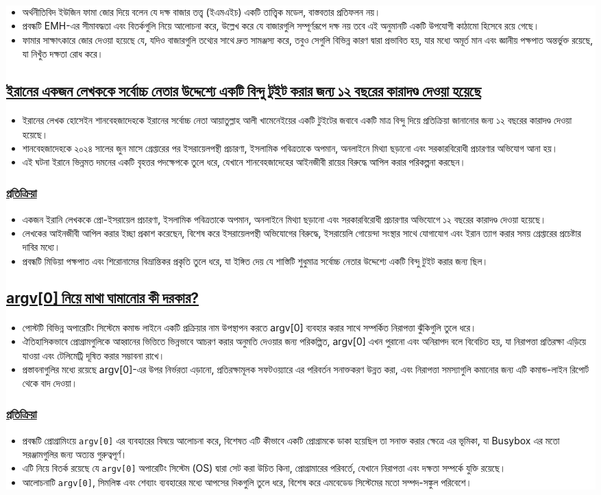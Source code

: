 - অর্থনীতিবিদ ইউজিন ফামা জোর দিয়ে বলেন যে দক্ষ বাজার তত্ত্ব (ইএমএইচ) একটি তাত্ত্বিক মডেল, বাস্তবতার প্রতিফলন নয়।
- প্রবন্ধটি EMH-এর সীমাবদ্ধতা এবং বিতর্কগুলি নিয়ে আলোচনা করে, উল্লেখ করে যে বাজারগুলি সম্পূর্ণরূপে দক্ষ নয় তবে এই অনুমানটি একটি উপযোগী কাঠামো হিসেবে রয়ে গেছে।
- ফামার সাক্ষাৎকারে জোর দেওয়া হয়েছে যে, যদিও বাজারগুলি তথ্যের সাথে দ্রুত সামঞ্জস্য করে, তবুও সেগুলি বিভিন্ন কারণ দ্বারা প্রভাবিত হয়, যার মধ্যে অমূর্ত মান এবং জ্ঞানীয় পক্ষপাত অন্তর্ভুক্ত রয়েছে, যা নিখুঁত দক্ষতা রোধ করে।

## [ইরানের একজন লেখককে সর্বোচ্চ নেতার উদ্দেশ্যে একটি বিন্দু টুইট করার জন্য ১২ বছরের কারাদণ্ড দেওয়া হয়েছে](https://www.npr.org/2024/09/02/g-s1-20579/iran-sentenced-12-years-tweet-supreme-leader)

- ইরানের লেখক হোসেইন শানবেহজাদেহকে ইরানের সর্বোচ্চ নেতা আয়াতুল্লাহ আলী খামেনেইয়ের একটি টুইটের জবাবে একটি মাত্র বিন্দু দিয়ে প্রতিক্রিয়া জানানোর জন্য ১২ বছরের কারাদণ্ড দেওয়া হয়েছে।
- শানবেহজাদেহকে ২০২৪ সালের জুন মাসে গ্রেপ্তারের পর ইসরায়েলপন্থী প্রচারণা, ইসলামিক পবিত্রতাকে অপমান, অনলাইনে মিথ্যা ছড়ানো এবং সরকারবিরোধী প্রচারণার অভিযোগ আনা হয়।
- এই ঘটনা ইরানে ভিন্নমত দমনের একটি বৃহত্তর পদক্ষেপকে তুলে ধরে, যেখানে শানবেহজাদেহের আইনজীবী রায়ের বিরুদ্ধে আপিল করার পরিকল্পনা করছেন।

### [প্রতিক্রিয়া](https://news.ycombinator.com/item?id=41429245)

- একজন ইরানি লেখককে প্রো-ইসরায়েল প্রচারণা, ইসলামিক পবিত্রতাকে অপমান, অনলাইনে মিথ্যা ছড়ানো এবং সরকারবিরোধী প্রচারণার অভিযোগে ১২ বছরের কারাদণ্ড দেওয়া হয়েছে।
- লেখকের আইনজীবী আপিল করার ইচ্ছা প্রকাশ করেছেন, বিশেষ করে ইসরায়েলপন্থী অভিযোগের বিরুদ্ধে, ইসরায়েলি গোয়েন্দা সংস্থার সাথে যোগাযোগ এবং ইরান ত্যাগ করার সময় গ্রেপ্তারের প্রচেষ্টার দাবির মধ্যে।
- প্রবন্ধটি মিডিয়া পক্ষপাত এবং শিরোনামের বিভ্রান্তিকর প্রকৃতি তুলে ধরে, যা ইঙ্গিত দেয় যে শাস্তিটি শুধুমাত্র সর্বোচ্চ নেতার উদ্দেশ্যে একটি বিন্দু টুইট করার জন্য ছিল।

## [argv[0] নিয়ে মাথা ঘামানোর কী দরকার?](https://www.wietzebeukema.nl/blog/why-bother-with-argv0)

- পোস্টটি বিভিন্ন অপারেটিং সিস্টেমে কমান্ড লাইনে একটি প্রক্রিয়ার নাম উপস্থাপন করতে argv[0] ব্যবহার করার সাথে সম্পর্কিত নিরাপত্তা ঝুঁকিগুলি তুলে ধরে।
- ঐতিহাসিকভাবে প্রোগ্রামগুলিকে আহ্বানের ভিত্তিতে ভিন্নভাবে আচরণ করার অনুমতি দেওয়ার জন্য পরিকল্পিত, argv[0] এখন পুরানো এবং অনিরাপদ বলে বিবেচিত হয়, যা নিরাপত্তা প্রতিরক্ষা এড়িয়ে যাওয়া এবং টেলিমেট্রি দূষিত করার সম্ভাবনা রাখে।
- প্রস্তাবনাগুলির মধ্যে রয়েছে argv[0]-এর উপর নির্ভরতা এড়ানো, প্রতিরক্ষামূলক সফটওয়্যারে এর পরিবর্তন সনাক্তকরণ উন্নত করা, এবং নিরাপত্তা সমস্যাগুলি কমানোর জন্য এটি কমান্ড-লাইন রিপোর্ট থেকে বাদ দেওয়া।

### [প্রতিক্রিয়া](https://news.ycombinator.com/item?id=41434315)

- প্রবন্ধটি প্রোগ্রামিংয়ে `argv[0]` এর ব্যবহারের বিষয়ে আলোচনা করে, বিশেষত এটি কীভাবে একটি প্রোগ্রামকে ডাকা হয়েছিল তা সনাক্ত করার ক্ষেত্রে এর ভূমিকা, যা Busybox এর মতো সরঞ্জামগুলির জন্য অত্যন্ত গুরুত্বপূর্ণ।
- এটি নিয়ে বিতর্ক রয়েছে যে `argv[0]` অপারেটিং সিস্টেম (OS) দ্বারা সেট করা উচিত কিনা, প্রোগ্রামারের পরিবর্তে, যেখানে নিরাপত্তা এবং দক্ষতা সম্পর্কে যুক্তি রয়েছে।
- আলোচনাটি `argv[0]`, সিমলিঙ্ক এবং শেব্যাং ব্যবহারের মধ্যে আপসের দিকগুলি তুলে ধরে, বিশেষ করে এমবেডেড সিস্টেমের মতো সম্পদ-সঙ্কুল পরিবেশে।
